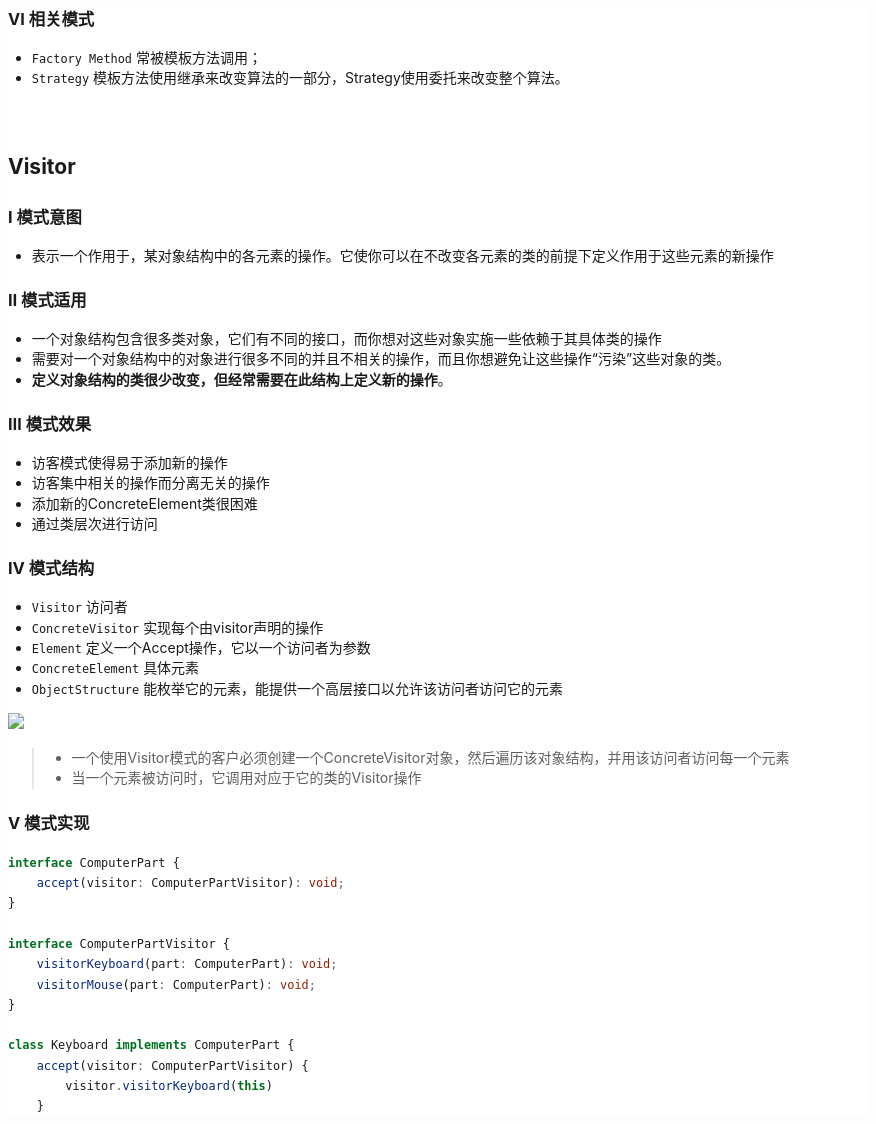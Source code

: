 



### Ⅵ 相关模式

+ `Factory Method` 常被模板方法调用；
+ `Strategy` 模板方法使用继承来改变算法的一部分，Strategy使用委托来改变整个算法。





<br/>

## Visitor

### Ⅰ 模式意图

+ 表示一个作用于，某对象结构中的各元素的操作。它使你可以在不改变各元素的类的前提下定义作用于这些元素的新操作



### Ⅱ 模式适用

+ 一个对象结构包含很多类对象，它们有不同的接口，而你想对这些对象实施一些依赖于其具体类的操作
+ 需要对一个对象结构中的对象进行很多不同的并且不相关的操作，而且你想避免让这些操作“污染”这些对象的类。
+ **定义对象结构的类很少改变，但经常需要在此结构上定义新的操作**。



### Ⅲ 模式效果

+ 访客模式使得易于添加新的操作
+ 访客集中相关的操作而分离无关的操作
+ 添加新的ConcreteElement类很困难
+ 通过类层次进行访问



### Ⅳ 模式结构

+ `Visitor` 访问者
+ `ConcreteVisitor` 实现每个由visitor声明的操作
+ `Element` 定义一个Accept操作，它以一个访问者为参数
+ `ConcreteElement` 具体元素
+ `ObjectStructure` 能枚举它的元素，能提供一个高层接口以允许该访问者访问它的元素



![](../../../images/DesignPattern/DesignPattern.Behavioral.Visitor.png)



> + 一个使用Visitor模式的客户必须创建一个ConcreteVisitor对象，然后遍历该对象结构，并用该访问者访问每一个元素
> + 当一个元素被访问时，它调用对应于它的类的Visitor操作

### Ⅴ 模式实现

```typescript
interface ComputerPart {
    accept(visitor: ComputerPartVisitor): void;
}

interface ComputerPartVisitor {
    visitorKeyboard(part: ComputerPart): void;
    visitorMouse(part: ComputerPart): void;
}

class Keyboard implements ComputerPart {
    accept(visitor: ComputerPartVisitor) {
        visitor.visitorKeyboard(this)
    }
```